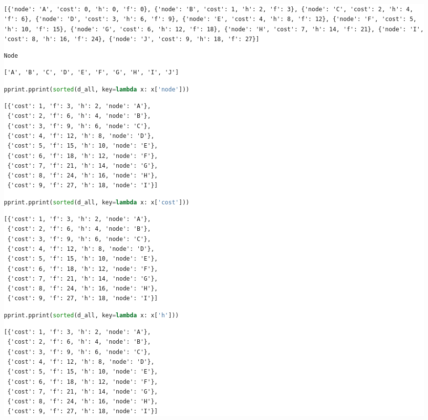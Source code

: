    [{'node': 'A', 'cost': 0, 'h': 0, 'f': 0}, {'node': 'B', 'cost': 1, 'h': 2, 'f': 3}, {'node': 'C', 'cost': 2, 'h': 4, 'f': 6}, {'node': 'D', 'cost': 3, 'h': 6, 'f': 9}, {'node': 'E', 'cost': 4, 'h': 8, 'f': 12}, {'node': 'F', 'cost': 5, 'h': 10, 'f': 15}, {'node': 'G', 'cost': 6, 'h': 12, 'f': 18}, {'node': 'H', 'cost': 7, 'h': 14, 'f': 21}, {'node': 'I', 'cost': 8, 'h': 16, 'f': 24}, {'node': 'J', 'cost': 9, 'h': 18, 'f': 27}]



```python
Node
```




    ['A', 'B', 'C', 'D', 'E', 'F', 'G', 'H', 'I', 'J']




```python
pprint.pprint(sorted(d_all, key=lambda x: x['node']))
```

    [{'cost': 1, 'f': 3, 'h': 2, 'node': 'A'},
     {'cost': 2, 'f': 6, 'h': 4, 'node': 'B'},
     {'cost': 3, 'f': 9, 'h': 6, 'node': 'C'},
     {'cost': 4, 'f': 12, 'h': 8, 'node': 'D'},
     {'cost': 5, 'f': 15, 'h': 10, 'node': 'E'},
     {'cost': 6, 'f': 18, 'h': 12, 'node': 'F'},
     {'cost': 7, 'f': 21, 'h': 14, 'node': 'G'},
     {'cost': 8, 'f': 24, 'h': 16, 'node': 'H'},
     {'cost': 9, 'f': 27, 'h': 18, 'node': 'I'}]



```python
pprint.pprint(sorted(d_all, key=lambda x: x['cost']))
```

    [{'cost': 1, 'f': 3, 'h': 2, 'node': 'A'},
     {'cost': 2, 'f': 6, 'h': 4, 'node': 'B'},
     {'cost': 3, 'f': 9, 'h': 6, 'node': 'C'},
     {'cost': 4, 'f': 12, 'h': 8, 'node': 'D'},
     {'cost': 5, 'f': 15, 'h': 10, 'node': 'E'},
     {'cost': 6, 'f': 18, 'h': 12, 'node': 'F'},
     {'cost': 7, 'f': 21, 'h': 14, 'node': 'G'},
     {'cost': 8, 'f': 24, 'h': 16, 'node': 'H'},
     {'cost': 9, 'f': 27, 'h': 18, 'node': 'I'}]



```python
pprint.pprint(sorted(d_all, key=lambda x: x['h']))
```

    [{'cost': 1, 'f': 3, 'h': 2, 'node': 'A'},
     {'cost': 2, 'f': 6, 'h': 4, 'node': 'B'},
     {'cost': 3, 'f': 9, 'h': 6, 'node': 'C'},
     {'cost': 4, 'f': 12, 'h': 8, 'node': 'D'},
     {'cost': 5, 'f': 15, 'h': 10, 'node': 'E'},
     {'cost': 6, 'f': 18, 'h': 12, 'node': 'F'},
     {'cost': 7, 'f': 21, 'h': 14, 'node': 'G'},
     {'cost': 8, 'f': 24, 'h': 16, 'node': 'H'},
     {'cost': 9, 'f': 27, 'h': 18, 'node': 'I'}]
